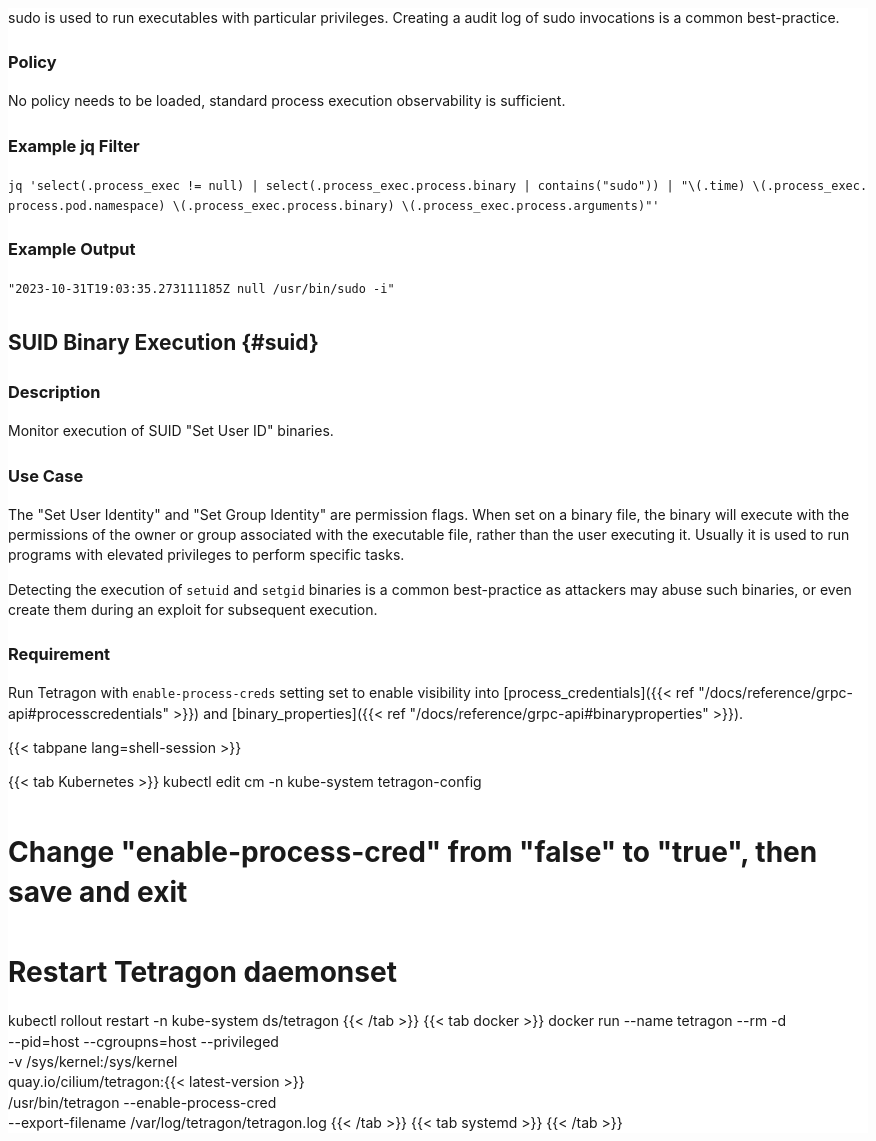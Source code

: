 sudo is used to run executables with particular privileges. Creating a audit log of sudo invocations is a common best-practice.

### Policy

No policy needs to be loaded, standard process execution observability is sufficient.

### Example jq Filter

```shell-session
jq 'select(.process_exec != null) | select(.process_exec.process.binary | contains("sudo")) | "\(.time) \(.process_exec.process.pod.namespace) \(.process_exec.process.binary) \(.process_exec.process.arguments)"'
```

### Example Output

```shell-session
"2023-10-31T19:03:35.273111185Z null /usr/bin/sudo -i"
```

## SUID Binary Execution {#suid}

### Description

Monitor execution of SUID "Set User ID" binaries.

### Use Case

The "Set User Identity" and "Set Group Identity" are permission flags. When set on a binary file, the binary will execute with the permissions
of the owner or group associated with the executable file, rather than the user executing it. Usually it is used to run programs with elevated privileges to perform specific tasks.

Detecting the execution of `setuid` and `setgid` binaries is a common
best-practice as attackers may abuse such binaries, or even create them
during an exploit for subsequent execution.

### Requirement

Run Tetragon with `enable-process-creds` setting set to enable visibility
into [process_credentials]({{< ref "/docs/reference/grpc-api#processcredentials" >}}) and [binary_properties]({{< ref "/docs/reference/grpc-api#binaryproperties" >}}).

{{< tabpane lang=shell-session >}}

{{< tab Kubernetes >}}
kubectl edit cm -n kube-system tetragon-config
# Change "enable-process-cred" from "false" to "true", then save and exit
# Restart Tetragon daemonset
kubectl rollout restart -n kube-system ds/tetragon
{{< /tab >}}
{{< tab docker >}}
docker run --name tetragon --rm -d \
  --pid=host --cgroupns=host --privileged \
  -v /sys/kernel:/sys/kernel \
  quay.io/cilium/tetragon:{{< latest-version >}} \
  /usr/bin/tetragon --enable-process-cred \
  --export-filename /var/log/tetragon/tetragon.log
{{< /tab >}}
{{< tab systemd >}}
{{< /tab >}}